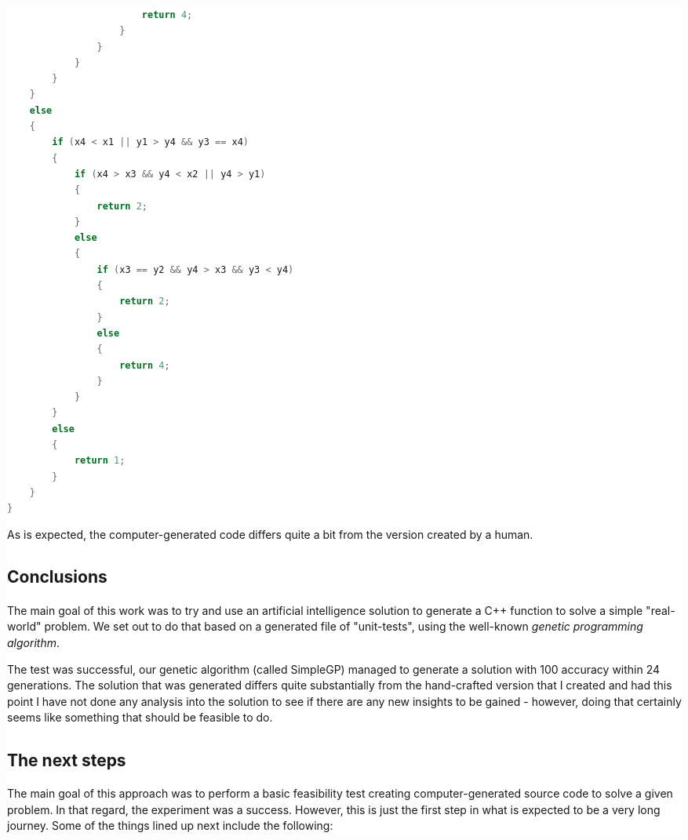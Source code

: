 ```c++
						return 4;
					}
				}
			}
		}
	}
	else
	{
		if (x4 < x1 || y1 > y4 && y3 == x4)
		{
			if (x4 > x3 && y4 < x2 || y4 > y1)
			{
				return 2;
			}
			else
			{
				if (x3 == y2 && y4 > x3 && y3 < y4)
				{
					return 2;
				}
				else
				{
					return 4;
				}
			}
		}
		else
		{
			return 1;
		}
	}
}
```
As is expected, the computer-generated code differs quite a bit from the version created by a human.

## Conclusions ##

The main goal of this work was to try and use an artificial intelligence solution to generate a C++ function to solve a simple "real-world" problem. We set out to do that based on a generated file of "unit-tests", using the well-known _genetic programming algorithm_. 

The test was successful, our genetic algorithm (called SimpleGP) managed to generate a solution with $100%$ accuracy within 24 generations. The solution that was generated differs quite substantially from the hand-crafted version that I created and had this point I have not done any analysis into the solution to see if there are any new insights to be gained - however, doing that certainly seems like something that should be feasible to do.

## The next steps ##

The main goal of this approach was to perform a basic feasibility test creating computer-generated source code to solve a given problem. In that regard, the experiment was a success. However, this is just the first step in what is expected to be a very long journey. Some of the things lined up next include the following:
